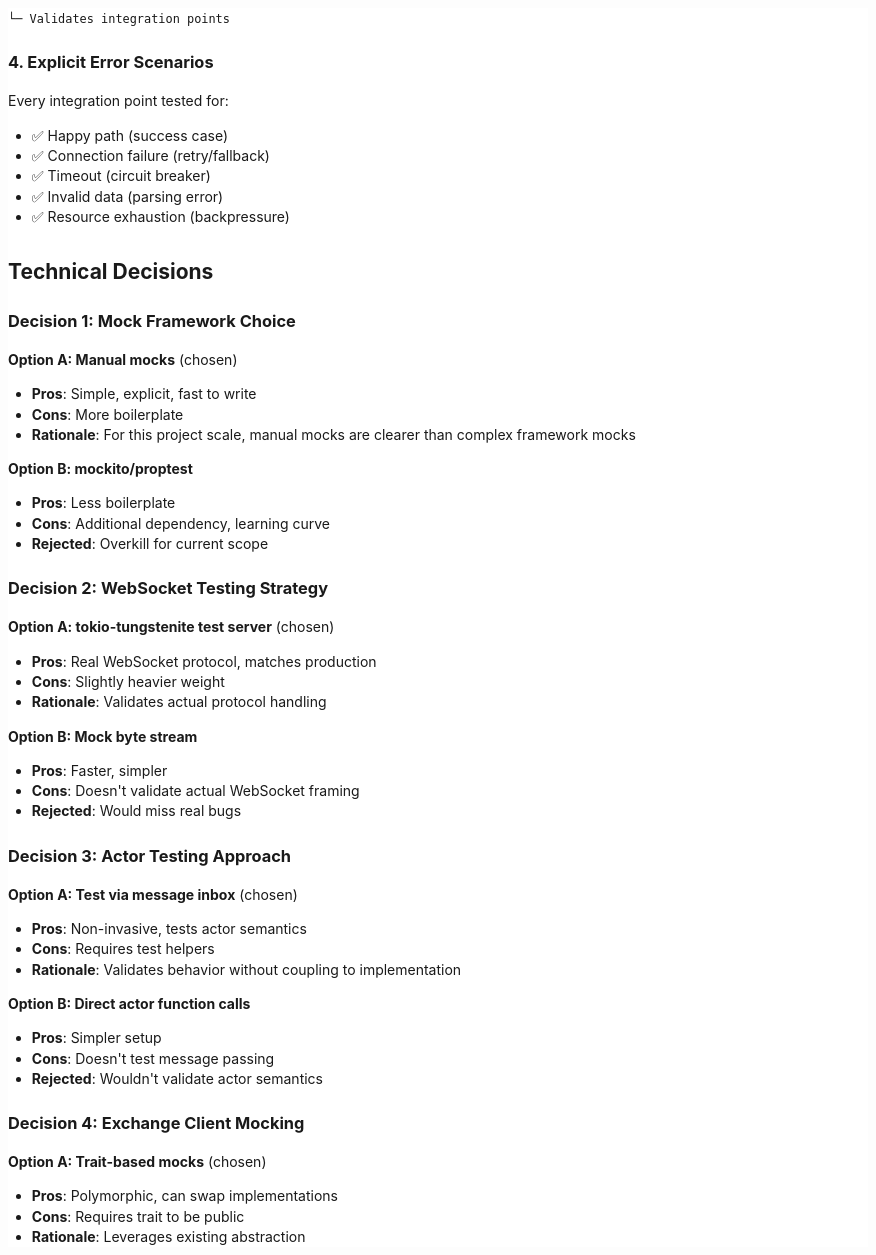 ```
└─ Validates integration points
```

### 4. Explicit Error Scenarios
Every integration point tested for:
- ✅ Happy path (success case)
- ✅ Connection failure (retry/fallback)
- ✅ Timeout (circuit breaker)
- ✅ Invalid data (parsing error)
- ✅ Resource exhaustion (backpressure)

## Technical Decisions

### Decision 1: Mock Framework Choice
**Option A: Manual mocks** (chosen)
- **Pros**: Simple, explicit, fast to write
- **Cons**: More boilerplate
- **Rationale**: For this project scale, manual mocks are clearer than complex framework mocks

**Option B: mockito/proptest**
- **Pros**: Less boilerplate
- **Cons**: Additional dependency, learning curve
- **Rejected**: Overkill for current scope

### Decision 2: WebSocket Testing Strategy
**Option A: tokio-tungstenite test server** (chosen)
- **Pros**: Real WebSocket protocol, matches production
- **Cons**: Slightly heavier weight
- **Rationale**: Validates actual protocol handling

**Option B: Mock byte stream**
- **Pros**: Faster, simpler
- **Cons**: Doesn't validate actual WebSocket framing
- **Rejected**: Would miss real bugs

### Decision 3: Actor Testing Approach
**Option A: Test via message inbox** (chosen)
- **Pros**: Non-invasive, tests actor semantics
- **Cons**: Requires test helpers
- **Rationale**: Validates behavior without coupling to implementation

**Option B: Direct actor function calls**
- **Pros**: Simpler setup
- **Cons**: Doesn't test message passing
- **Rejected**: Wouldn't validate actor semantics

### Decision 4: Exchange Client Mocking
**Option A: Trait-based mocks** (chosen)
- **Pros**: Polymorphic, can swap implementations
- **Cons**: Requires trait to be public
- **Rationale**: Leverages existing abstraction

